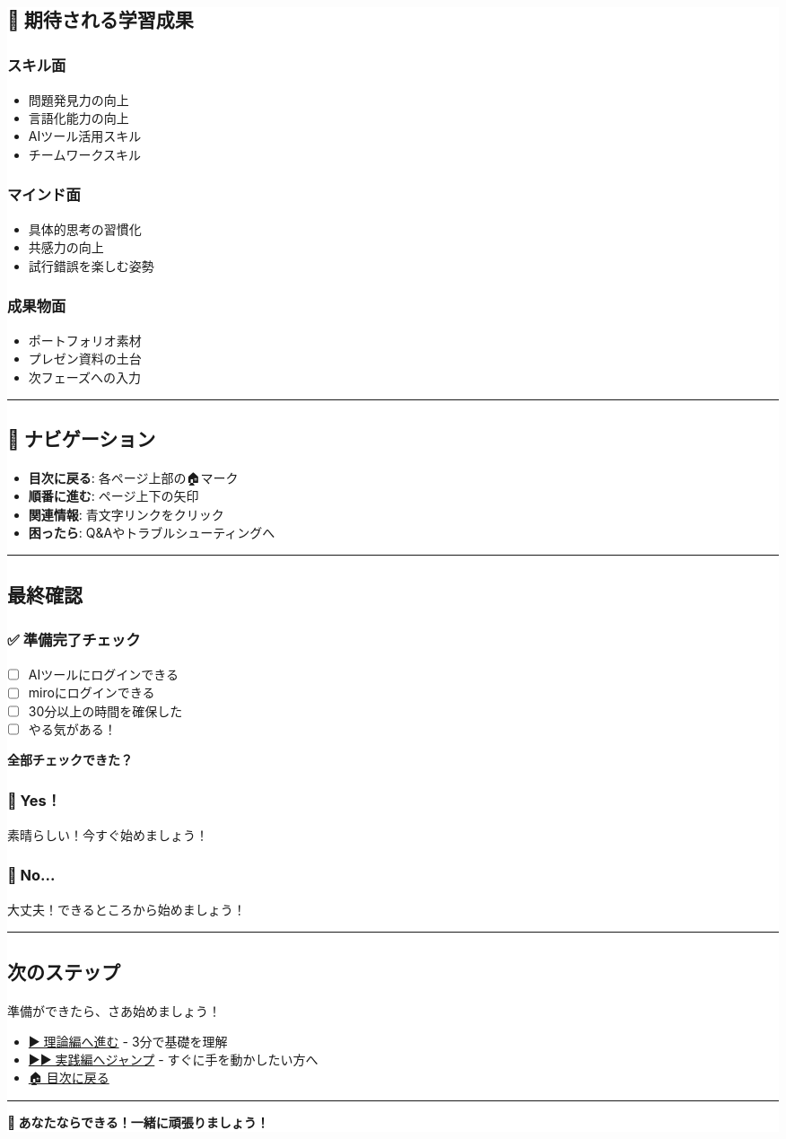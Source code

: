 
## 🎯 期待される学習成果

### スキル面
- 問題発見力の向上
- 言語化能力の向上
- AIツール活用スキル
- チームワークスキル

### マインド面
- 具体的思考の習慣化
- 共感力の向上
- 試行錯誤を楽しむ姿勢

### 成果物面
- ポートフォリオ素材
- プレゼン資料の土台
- 次フェーズへの入力

---

## 🔄 ナビゲーション

- **目次に戻る**: 各ページ上部の🏠マーク
- **順番に進む**: ページ上下の矢印
- **関連情報**: 青文字リンクをクリック
- **困ったら**: Q&Aやトラブルシューティングへ

---

## 最終確認

### ✅ 準備完了チェック
- [ ] AIツールにログインできる
- [ ] miroにログインできる
- [ ] 30分以上の時間を確保した
- [ ] やる気がある！

**全部チェックできた？**

### 🎊 Yes！
素晴らしい！今すぐ始めましょう！

### 🤔 No...
大丈夫！できるところから始めましょう！

---

## 次のステップ

準備ができたら、さあ始めましょう！

- [▶ 理論編へ進む](../02_theory.md) - 3分で基礎を理解
- [▶▶ 実践編へジャンプ](../03_practice/step1_find_problems.md) - すぐに手を動かしたい方へ
- [🏠 目次に戻る](../00_index.md)

---

**💪 あなたならできる！一緒に頑張りましょう！**